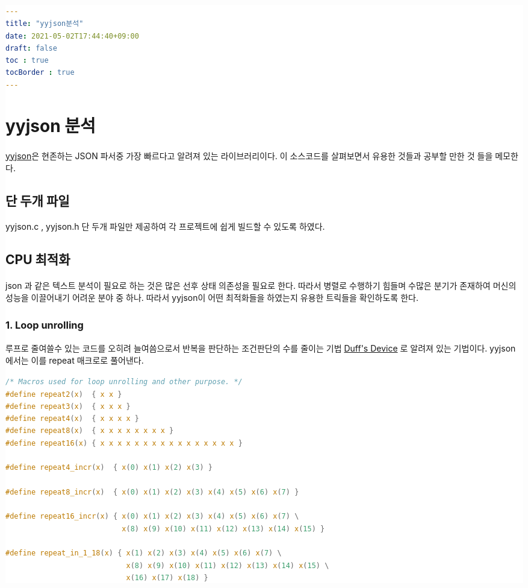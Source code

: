 ```yaml
---
title: "yyjson분석"
date: 2021-05-02T17:44:40+09:00
draft: false
toc : true
tocBorder : true
---
```


# yyjson 분석

[yyjson](https://github.com/ibireme/yyjson)은
현존하는 JSON 파서중 가장 빠르다고 알려져 있는 라이브러리이다.
이 소스코드를 살펴보면서 유용한 것들과 공부할 만한 것 들을 메모한다.


## 단 두개 파일

yyjson.c , yyjson.h 단 두개 파일만 제공하여
각 프로젝트에 쉽게 빌드할 수 있도록 하였다.


## CPU 최적화

json 과 같은 텍스트 분석이 필요로 하는 것은
많은 선후 상태 의존성을 필요로 한다. 따라서 병렬로 수행하기 힘들며
수많은 분기가 존재하여 머신의 성능을 이끌어내기 어려운 
분야 중 하나. 따라서 yyjson이 어떤 최적화들을 하였는지
유용한 트릭들을 확인하도록 한다.


### 1. Loop unrolling

루프로 줄여쓸수 있는 코드를 오히려 늘여씀으로서
반복을 판단하는 조건판단의 수를 줄이는 기법 
[Duff's Device](https://en.wikipedia.org/wiki/Duff%27s_device)
로 알려져 있는 기법이다. 
yyjson에서는 이를 repeat 매크로로 풀어낸다.

```c
/* Macros used for loop unrolling and other purpose. */
#define repeat2(x)  { x x }
#define repeat3(x)  { x x x }
#define repeat4(x)  { x x x x }
#define repeat8(x)  { x x x x x x x x }
#define repeat16(x) { x x x x x x x x x x x x x x x x }

#define repeat4_incr(x)  { x(0) x(1) x(2) x(3) }

#define repeat8_incr(x)  { x(0) x(1) x(2) x(3) x(4) x(5) x(6) x(7) }

#define repeat16_incr(x) { x(0) x(1) x(2) x(3) x(4) x(5) x(6) x(7) \
                           x(8) x(9) x(10) x(11) x(12) x(13) x(14) x(15) }

#define repeat_in_1_18(x) { x(1) x(2) x(3) x(4) x(5) x(6) x(7) \
                            x(8) x(9) x(10) x(11) x(12) x(13) x(14) x(15) \
                            x(16) x(17) x(18) }
```
